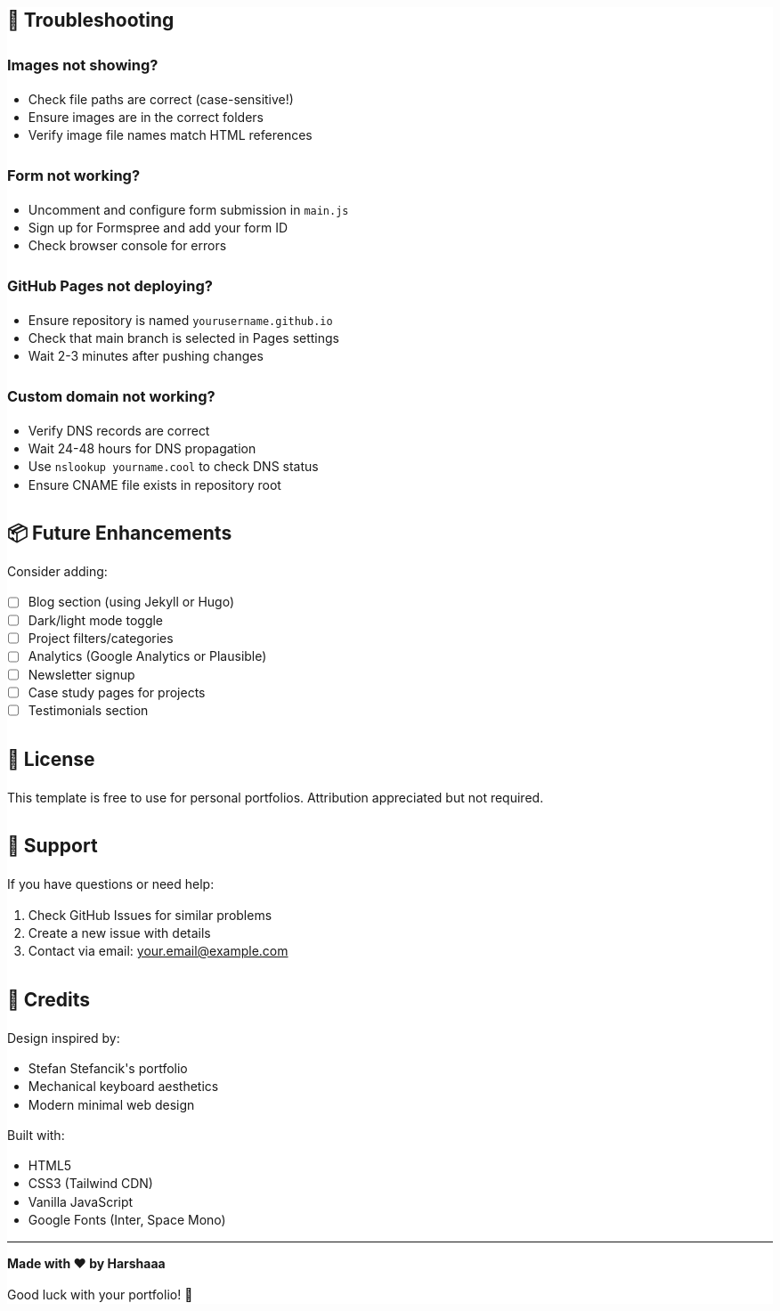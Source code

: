 ## 🐛 Troubleshooting

### Images not showing?
- Check file paths are correct (case-sensitive!)
- Ensure images are in the correct folders
- Verify image file names match HTML references

### Form not working?
- Uncomment and configure form submission in `main.js`
- Sign up for Formspree and add your form ID
- Check browser console for errors

### GitHub Pages not deploying?
- Ensure repository is named `yourusername.github.io`
- Check that main branch is selected in Pages settings
- Wait 2-3 minutes after pushing changes

### Custom domain not working?
- Verify DNS records are correct
- Wait 24-48 hours for DNS propagation
- Use `nslookup yourname.cool` to check DNS status
- Ensure CNAME file exists in repository root

## 📦 Future Enhancements

Consider adding:
- [ ] Blog section (using Jekyll or Hugo)
- [ ] Dark/light mode toggle
- [ ] Project filters/categories
- [ ] Analytics (Google Analytics or Plausible)
- [ ] Newsletter signup
- [ ] Case study pages for projects
- [ ] Testimonials section

## 📄 License

This template is free to use for personal portfolios. Attribution appreciated but not required.

## 💬 Support

If you have questions or need help:
1. Check GitHub Issues for similar problems
2. Create a new issue with details
3. Contact via email: your.email@example.com

## 🎉 Credits

Design inspired by:
- Stefan Stefancik's portfolio
- Mechanical keyboard aesthetics
- Modern minimal web design

Built with:
- HTML5
- CSS3 (Tailwind CDN)
- Vanilla JavaScript
- Google Fonts (Inter, Space Mono)

---

**Made with ❤️ by Harshaaa**

Good luck with your portfolio! 🚀